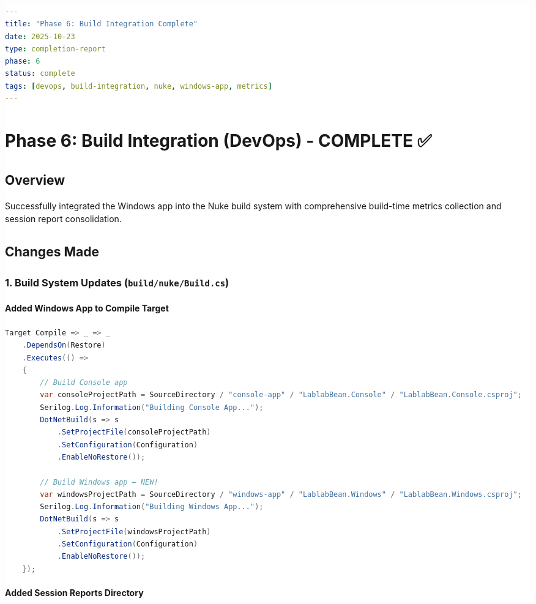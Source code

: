 ```yaml
---
title: "Phase 6: Build Integration Complete"
date: 2025-10-23
type: completion-report
phase: 6
status: complete
tags: [devops, build-integration, nuke, windows-app, metrics]
---
```


# Phase 6: Build Integration (DevOps) - COMPLETE ✅

## Overview

Successfully integrated the Windows app into the Nuke build system with comprehensive build-time metrics collection and session report consolidation.

## Changes Made

### 1. Build System Updates (`build/nuke/Build.cs`)

#### Added Windows App to Compile Target

```csharp
Target Compile => _ => _
    .DependsOn(Restore)
    .Executes(() =>
    {
        // Build Console app
        var consoleProjectPath = SourceDirectory / "console-app" / "LablabBean.Console" / "LablabBean.Console.csproj";
        Serilog.Log.Information("Building Console App...");
        DotNetBuild(s => s
            .SetProjectFile(consoleProjectPath)
            .SetConfiguration(Configuration)
            .EnableNoRestore());

        // Build Windows app ← NEW!
        var windowsProjectPath = SourceDirectory / "windows-app" / "LablabBean.Windows" / "LablabBean.Windows.csproj";
        Serilog.Log.Information("Building Windows App...");
        DotNetBuild(s => s
            .SetProjectFile(windowsProjectPath)
            .SetConfiguration(Configuration)
            .EnableNoRestore());
    });
```

#### Added Session Reports Directory
